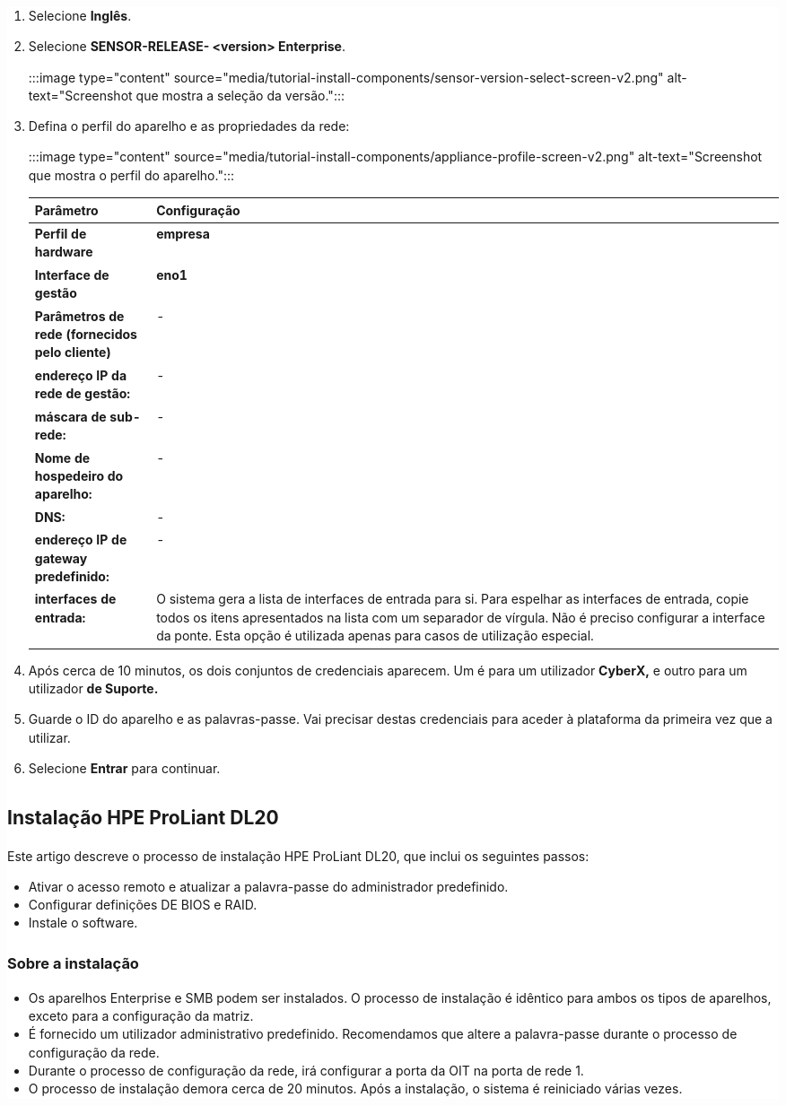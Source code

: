 1. Selecione **Inglês**.

1. Selecione **SENSOR-RELEASE- \<version\> Enterprise**.

   :::image type="content" source="media/tutorial-install-components/sensor-version-select-screen-v2.png" alt-text="Screenshot que mostra a seleção da versão.":::   

1. Defina o perfil do aparelho e as propriedades da rede:

   :::image type="content" source="media/tutorial-install-components/appliance-profile-screen-v2.png" alt-text="Screenshot que mostra o perfil do aparelho.":::   

   | Parâmetro | Configuração |
   |--|--|
   | **Perfil de hardware** | **empresa** |
   | **Interface de gestão** | **eno1** |
   | **Parâmetros de rede (fornecidos pelo cliente)** | - |
   |**endereço IP da rede de gestão:** | - |
   | **máscara de sub-rede:** | - |
   | **Nome de hospedeiro do aparelho:** | - |
   | **DNS:** | - |
   | **endereço IP de gateway predefinido:** | - |
   | **interfaces de entrada:** |  O sistema gera a lista de interfaces de entrada para si. Para espelhar as interfaces de entrada, copie todos os itens apresentados na lista com um separador de vírgula. Não é preciso configurar a interface da ponte. Esta opção é utilizada apenas para casos de utilização especial. |

1. Após cerca de 10 minutos, os dois conjuntos de credenciais aparecem. Um é para um utilizador **CyberX,** e outro para um utilizador **de Suporte.**  

1. Guarde o ID do aparelho e as palavras-passe. Vai precisar destas credenciais para aceder à plataforma da primeira vez que a utilizar.

1. Selecione **Entrar** para continuar.

## <a name="hpe-proliant-dl20-installation"></a>Instalação HPE ProLiant DL20

Este artigo descreve o processo de instalação HPE ProLiant DL20, que inclui os seguintes passos:

  - Ativar o acesso remoto e atualizar a palavra-passe do administrador predefinido.
  - Configurar definições DE BIOS e RAID.
  - Instale o software.

### <a name="about-the-installation"></a>Sobre a instalação

  - Os aparelhos Enterprise e SMB podem ser instalados. O processo de instalação é idêntico para ambos os tipos de aparelhos, exceto para a configuração da matriz.
  - É fornecido um utilizador administrativo predefinido. Recomendamos que altere a palavra-passe durante o processo de configuração da rede.
  - Durante o processo de configuração da rede, irá configurar a porta da OIT na porta de rede 1.
  - O processo de instalação demora cerca de 20 minutos. Após a instalação, o sistema é reiniciado várias vezes.
